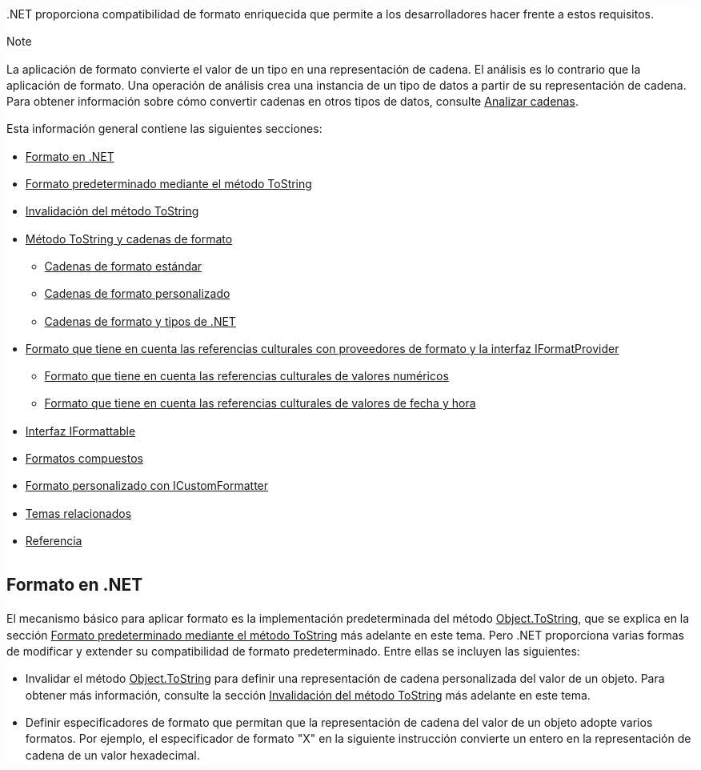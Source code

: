 .NET proporciona compatibilidad de formato enriquecida que permite a los desarrolladores hacer frente a estos requisitos. 

> [!NOTE]
> La aplicación de formato convierte el valor de un tipo en una representación de cadena. El análisis es lo contrario que la aplicación de formato. Una operación de análisis crea una instancia de un tipo de datos a partir de su representación de cadena. Para obtener información sobre cómo convertir cadenas en otros tipos de datos, consulte [Analizar cadenas](parsing-strings.md).

Esta información general contiene las siguientes secciones:

* [Formato en .NET](#formatting-in-net)

* [Formato predeterminado mediante el método ToString](#default-formatting-using-the-tostring-method)

* [Invalidación del método ToString](#overriding-the-tostring-method)

* [Método ToString y cadenas de formato](#the-tostring-method-and-format-strings)

    * [Cadenas de formato estándar](#standard-format-strings)
    
    * [Cadenas de formato personalizado](#custom-format-strings)
    
    * [Cadenas de formato y tipos de .NET](#format-strings-and-net-types)
    
* [Formato que tiene en cuenta las referencias culturales con proveedores de formato y la interfaz IFormatProvider](#culture-sensitive-formatting-with-format-providers-and-the-iformatprovider-interface)

    * [Formato que tiene en cuenta las referencias culturales de valores numéricos](#culture-sensitive-formatting-of-numeric-values)
    
    * [Formato que tiene en cuenta las referencias culturales de valores de fecha y hora](#culture-sensitive-formatting-of-date-and-time-values)
    
* [Interfaz IFormattable](#the-iformattable-interface)

* [Formatos compuestos](#composite-formatting)

* [Formato personalizado con ICustomFormatter](#custom-formatting-with-icustomformatter)

* [Temas relacionados](#related-topics)

* [Referencia](#reference)

## <a name="formatting-in-net"></a>Formato en .NET

El mecanismo básico para aplicar formato es la implementación predeterminada del método [Object.ToString](xref:System.Object.ToString), que se explica en la sección [Formato predeterminado mediante el método ToString](#default-formatting-using-the-tostring-method) más adelante en este tema. Pero .NET proporciona varias formas de modificar y extender su compatibilidad de formato predeterminado. Entre ellas se incluyen las siguientes:

* Invalidar el método [Object.ToString](xref:System.Object.ToString) para definir una representación de cadena personalizada del valor de un objeto. Para obtener más información, consulte la sección [Invalidación del método ToString](#overriding-the-tostring-method) más adelante en este tema.

* Definir especificadores de formato que permitan que la representación de cadena del valor de un objeto adopte varios formatos. Por ejemplo, el especificador de formato "X" en la siguiente instrucción convierte un entero en la representación de cadena de un valor hexadecimal.
